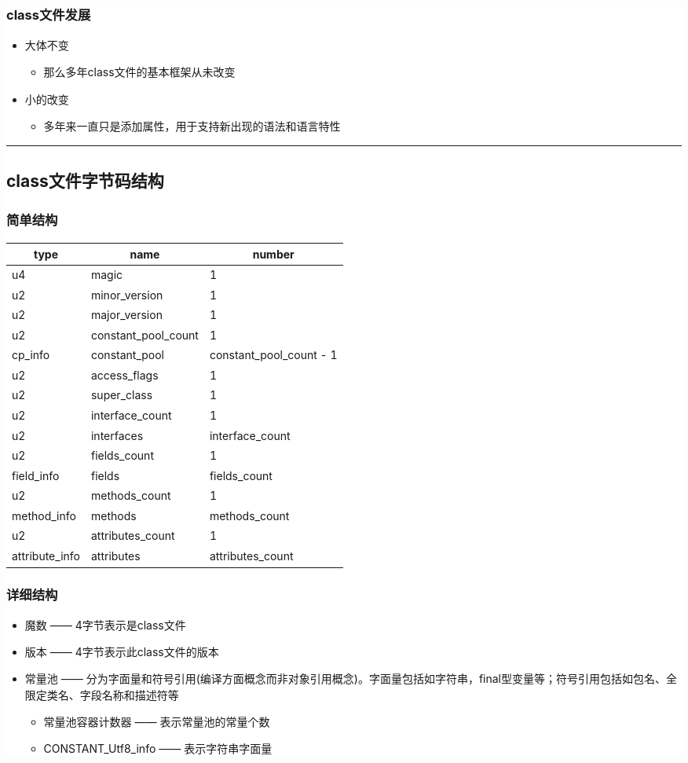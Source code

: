 ### class文件发展

* 大体不变
  * 那么多年class文件的基本框架从未改变

* 小的改变
  * 多年来一直只是添加属性，用于支持新出现的语法和语言特性

***

## class文件字节码结构

### 简单结构

| type           | name                | number                  |
| -------------- | ------------------- | ----------------------- |
| u4             | magic               | 1                       |
| u2             | minor_version       | 1                       |
| u2             | major_version       | 1                       |
| u2             | constant_pool_count | 1                       |
| cp_info        | constant_pool       | constant_pool_count - 1 |
| u2             | access_flags        | 1                       |
| u2             | super_class         | 1                       |
| u2             | interface_count     | 1                       |
| u2             | interfaces          | interface_count         |
| u2             | fields_count        | 1                       |
| field_info     | fields              | fields_count            |
| u2             | methods_count       | 1                       |
| method_info    | methods             | methods_count           |
| u2             | attributes_count    | 1                       |
| attribute_info | attributes          | attributes_count        |

### 详细结构

* 魔数 —— 4字节表示是class文件

* 版本 —— 4字节表示此class文件的版本

* 常量池 —— 分为字面量和符号引用(编译方面概念而非对象引用概念)。字面量包括如字符串，final型变量等；符号引用包括如包名、全限定类名、字段名称和描述符等

  * 常量池容器计数器 —— 表示常量池的常量个数

  * CONSTANT_Utf8_info —— 表示字符串字面量
